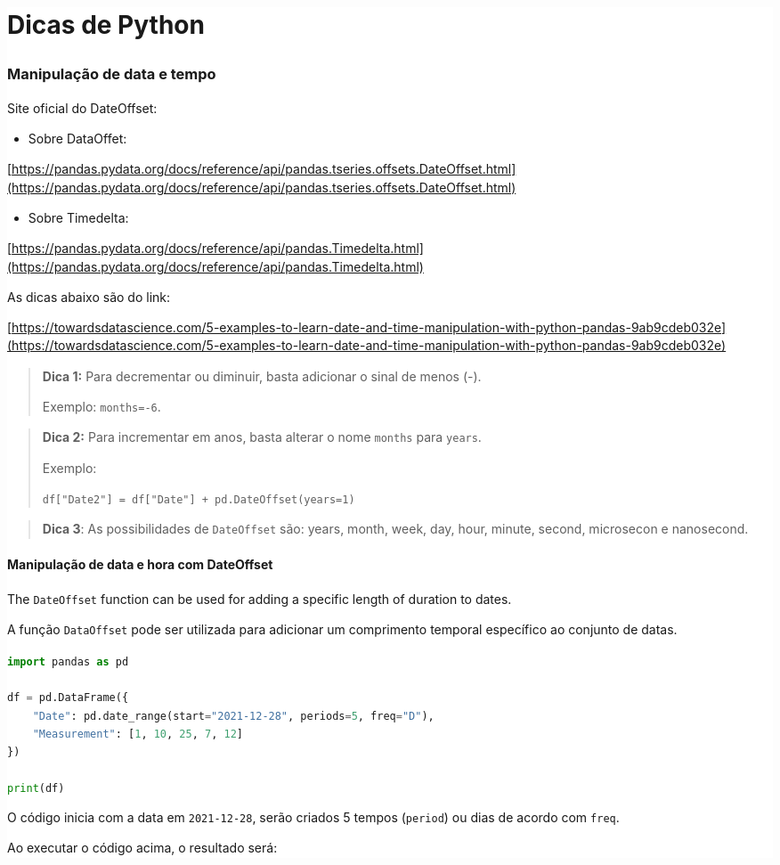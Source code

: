Dicas de Python
=========================

### Manipulação de data e tempo

Site oficial do DateOffset:

* Sobre DataOffet:

[https://pandas.pydata.org/docs/reference/api/pandas.tseries.offsets.DateOffset.html](https://pandas.pydata.org/docs/reference/api/pandas.tseries.offsets.DateOffset.html)

* Sobre Timedelta:

[https://pandas.pydata.org/docs/reference/api/pandas.Timedelta.html](https://pandas.pydata.org/docs/reference/api/pandas.Timedelta.html)

As dicas abaixo são do link:

[https://towardsdatascience.com/5-examples-to-learn-date-and-time-manipulation-with-python-pandas-9ab9cdeb032e](https://towardsdatascience.com/5-examples-to-learn-date-and-time-manipulation-with-python-pandas-9ab9cdeb032e)

> **Dica 1:** Para decrementar ou diminuir, basta adicionar o sinal de menos (-).
>
> Exemplo: `months=-6`.

> **Dica 2:** Para incrementar em anos, basta alterar o nome `months` para `years`.
>
> Exemplo:
>
> `df["Date2"] = df["Date"] + pd.DateOffset(years=1) `

> **Dica 3**: As possibilidades de `DateOffset` são:
> years, month, week, day, hour, minute, second, microsecon e nanosecond.

#### Manipulação de data e hora com DateOffset

The `DateOffset` function can be used for adding a specific length of duration to dates.

A função `DataOffset` pode ser utilizada para adicionar um comprimento temporal específico ao conjunto de datas.

```python
import pandas as pd

df = pd.DataFrame({
    "Date": pd.date_range(start="2021-12-28", periods=5, freq="D"),
    "Measurement": [1, 10, 25, 7, 12]
})

print(df)
```

O código inicia com a data em `2021-12-28`, serão criados 5 tempos (`period`) ou dias de acordo com `freq`.

Ao executar o código acima, o resultado será:
